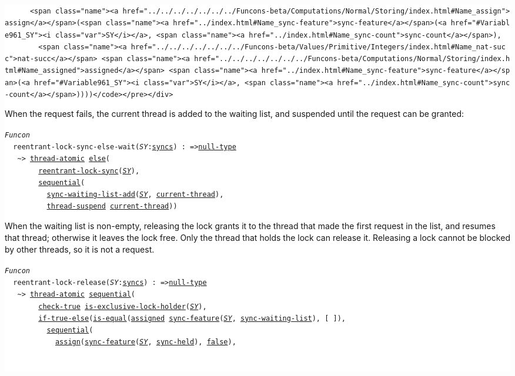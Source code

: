           <span class="name"><a href="../../../../../../../Funcons-beta/Computations/Normal/Storing/index.html#Name_assign">assign</a></span>(<span class="name"><a href="../index.html#Name_sync-feature">sync-feature</a></span>(<a href="#Variable961_SY"><i class="var">SY</i></a>, <span class="name"><a href="../index.html#Name_sync-count">sync-count</a></span>), 
            <span class="name"><a href="../../../../../../../Funcons-beta/Values/Primitive/Integers/index.html#Name_nat-succ">nat-succ</a></span> <span class="name"><a href="../../../../../../../Funcons-beta/Computations/Normal/Storing/index.html#Name_assigned">assigned</a></span> <span class="name"><a href="../index.html#Name_sync-feature">sync-feature</a></span>(<a href="#Variable961_SY"><i class="var">SY</i></a>, <span class="name"><a href="../index.html#Name_sync-count">sync-count</a></span>))))</code></pre></div>


When the request fails, the current thread is added to the waiting list, and
suspended until the request can be granted:

<div class="highlighter-rouge"><pre class="highlight"><code><i class="keyword">Funcon</i>
  <span class="name"><span id="Name_reentrant-lock-sync-else-wait">reentrant-lock-sync-else-wait</span></span>(<span id="Variable1194_SY"><i class="var">SY</i></span>:<span class="name"><a href="../index.html#Name_syncs">syncs</a></span>) : =><span class="name"><a href="../../../../../../../Funcons-beta/Values/Primitive/Null/index.html#Name_null-type">null-type</a></span>
   ~> <span class="name"><a href="../../Multithreading/index.html#Name_thread-atomic">thread-atomic</a></span> <span class="name"><a href="../../../../../../../Funcons-beta/Computations/Abnormal/Failing/index.html#Name_else">else</a></span>(
        <span class="name"><a href="#Name_reentrant-lock-sync">reentrant-lock-sync</a></span>(<a href="#Variable1194_SY"><i class="var">SY</i></a>),
        <span class="name"><a href="../../../../../../../Funcons-beta/Computations/Normal/Flowing/index.html#Name_sequential">sequential</a></span>(
          <span class="name"><a href="../index.html#Name_sync-waiting-list-add">sync-waiting-list-add</a></span>(<a href="#Variable1194_SY"><i class="var">SY</i></a>, <span class="name"><a href="../../Multithreading/index.html#Name_current-thread">current-thread</a></span>),
          <span class="name"><a href="../../Multithreading/index.html#Name_thread-suspend">thread-suspend</a></span> <span class="name"><a href="../../Multithreading/index.html#Name_current-thread">current-thread</a></span>))</code></pre></div>


When the waiting list is non-empty, releasing the lock grants it to the thread
that made the first request in the list, and resumes that thread; otherwise it
leaves the lock free. Only the thread that holds the lock can release it.
Releasing a lock cannot be blocked by other threads, so it is not a request.

<div class="highlighter-rouge"><pre class="highlight"><code><i class="keyword">Funcon</i>
  <span class="name"><span id="Name_reentrant-lock-release">reentrant-lock-release</span></span>(<span id="Variable1271_SY"><i class="var">SY</i></span>:<span class="name"><a href="../index.html#Name_syncs">syncs</a></span>) : =><span class="name"><a href="../../../../../../../Funcons-beta/Values/Primitive/Null/index.html#Name_null-type">null-type</a></span>
   ~> <span class="name"><a href="../../Multithreading/index.html#Name_thread-atomic">thread-atomic</a></span> <span class="name"><a href="../../../../../../../Funcons-beta/Computations/Normal/Flowing/index.html#Name_sequential">sequential</a></span>(
        <span class="name"><a href="../../../../../../../Funcons-beta/Computations/Abnormal/Failing/index.html#Name_check-true">check-true</a></span> <span class="name"><a href="#Name_is-exclusive-lock-holder">is-exclusive-lock-holder</a></span>(<a href="#Variable1271_SY"><i class="var">SY</i></a>),
        <span class="name"><a href="../../../../../../../Funcons-beta/Computations/Normal/Flowing/index.html#Name_if-true-else">if-true-else</a></span>(<span class="name"><a href="../../../../../../../Funcons-beta/Values/Value-Types/index.html#Name_is-equal">is-equal</a></span>(<span class="name"><a href="../../../../../../../Funcons-beta/Computations/Normal/Storing/index.html#Name_assigned">assigned</a></span> <span class="name"><a href="../index.html#Name_sync-feature">sync-feature</a></span>(<a href="#Variable1271_SY"><i class="var">SY</i></a>, <span class="name"><a href="../index.html#Name_sync-waiting-list">sync-waiting-list</a></span>), [ ]),
          <span class="name"><a href="../../../../../../../Funcons-beta/Computations/Normal/Flowing/index.html#Name_sequential">sequential</a></span>(
            <span class="name"><a href="../../../../../../../Funcons-beta/Computations/Normal/Storing/index.html#Name_assign">assign</a></span>(<span class="name"><a href="../index.html#Name_sync-feature">sync-feature</a></span>(<a href="#Variable1271_SY"><i class="var">SY</i></a>, <span class="name"><a href="../index.html#Name_sync-held">sync-held</a></span>), <span class="name"><a href="../../../../../../../Funcons-beta/Values/Primitive/Booleans/index.html#Name_false">false</a></span>),

[Semaphore]: http://pages.cs.wisc.edu/~remzi/OSTEP/threads-sema.pdf
[Shared-exclusive lock]: http://pages.cs.wisc.edu/~remzi/OSTEP/threads-sema.pdf
[Locks.cbs]: Locks.cbs 
[Funcons-beta]: /CBS-beta/docs/Funcons-beta
[Unstable-Funcons-beta]: /CBS-beta/docs/Unstable-Funcons-beta
[Languages-beta]: /CBS-beta/docs/Languages-beta
[Unstable-Languages-beta]: /CBS-beta/docs/Unstable-Languages-beta
[CBS-beta]: /CBS-beta "CBS-BETA"
[PLanCompS Project]: http://plancomps.org
[CBS-beta issues...]: https://github.com/plancomps/plancomps.github.io/issues
[Suggest an improvement...]: mailto:plancomps@gmail.com?Subject=CBS-beta%20-%20comment&Body=Re%3A%20CBS-beta%20specification%20at%20Unstable-Computations/Threads/Synchronising/Locks/Locks.cbs%0A%0AComment/Query/Issue/Suggestion%3A%0A%0A%0ASignature%3A%0A 